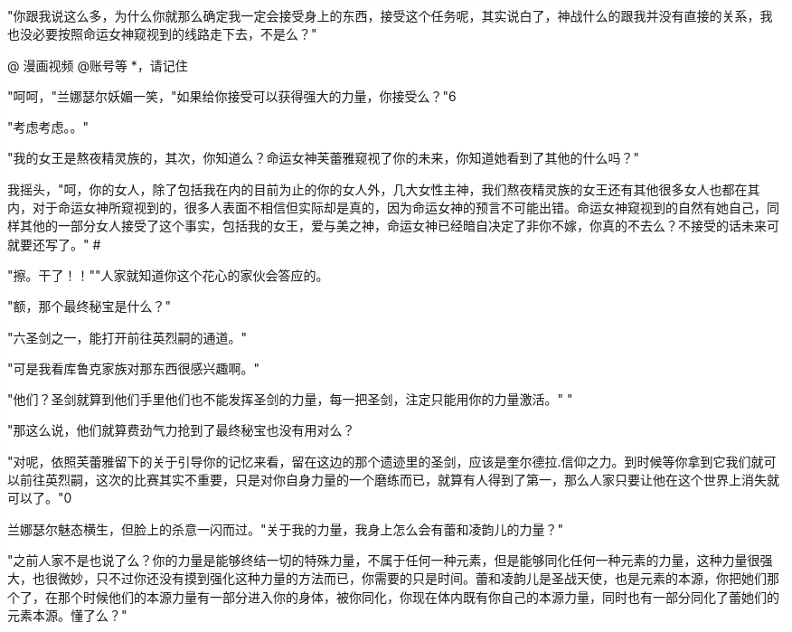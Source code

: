 



"你跟我说这么多，为什么你就那么确定我一定会接受身上的东西，接受这个任务呢，其实说白了，神战什么的跟我并没有直接的关系，我也没必要按照命运女神窥视到的线路走下去，不是么？"



@ 漫画视频 @账号等 *，请记住



"呵呵，"兰娜瑟尔妖媚一笑，"如果给你接受可以获得强大的力量，你接受么？"6





"考虑考虑。。"





"我的女王是熬夜精灵族的，其次，你知道么？命运女神芙蕾雅窥视了你的未来，你知道她看到了其他的什么吗？"



我摇头，"呵，你的女人，除了包括我在内的目前为止的你的女人外，几大女性主神，我们熬夜精灵族的女王还有其他很多女人也都在其内，对于命运女神所窥视到的，很多人表面不相信但实际却是真的，因为命运女神的预言不可能出错。命运女神窥视到的自然有她自己，同样其他的一部分女人接受了这个事实，包括我的女王，爱与美之神，命运女神已经暗自决定了非你不嫁，你真的不去么？不接受的话未来可就要还写了。" #



"擦。干了！！""人家就知道你这个花心的家伙会答应的。





"额，那个最终秘宝是什么？"





"六圣剑之一，能打开前往英烈嗣的通道。"



"可是我看库鲁克家族对那东西很感兴趣啊。"





"他们？圣剑就算到他们手里他们也不能发挥圣剑的力量，每一把圣剑，注定只能用你的力量激活。" "



"那这么说，他们就算费劲气力抢到了最终秘宝也没有用对么？





"对呢，依照芙蕾雅留下的关于引导你的记忆来看，留在这边的那个遗迹里的圣剑，应该是奎尔德拉.信仰之力。到时候等你拿到它我们就可以前往英烈嗣，这次的比赛其实不重要，只是对你自身力量的一个磨练而已，就算有人得到了第一，那么人家只要让他在这个世界上消失就可以了。"0



兰娜瑟尔魅态横生，但脸上的杀意一闪而过。"关于我的力量，我身上怎么会有蕾和凌韵儿的力量？"





"之前人家不是也说了么？你的力量是能够终结一切的特殊力量，不属于任何一种元素，但是能够同化任何一种元素的力量，这种力量很强大，也很微妙，只不过你还没有摸到强化这种力量的方法而已，你需要的只是时间。蕾和凌韵儿是圣战天使，也是元素的本源，你把她们那个了，在那个时候他们的本源力量有一部分进入你的身体，被你同化，你现在体内既有你自己的本源力量，同时也有一部分同化了蕾她们的元素本源。懂了么？"
